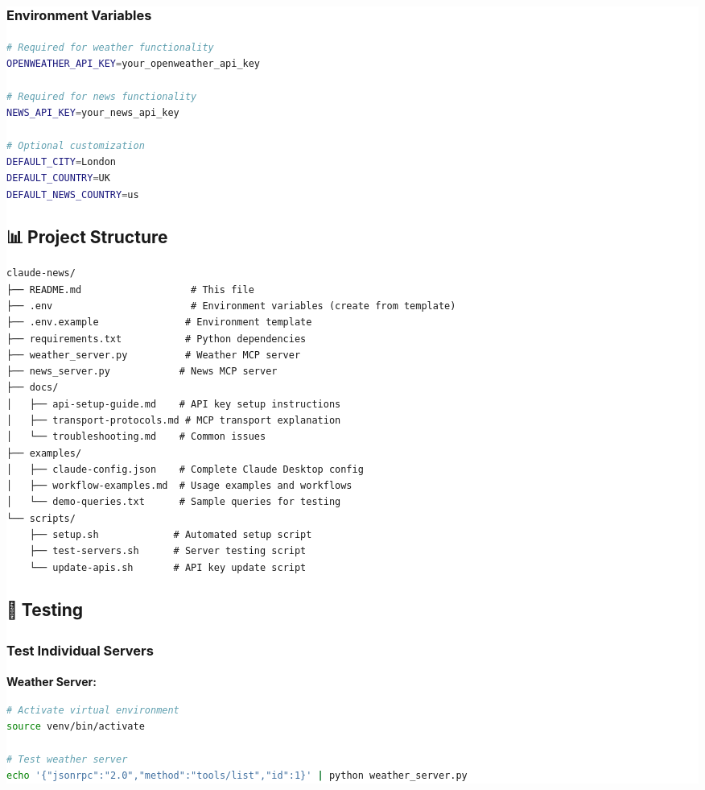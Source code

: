 ### Environment Variables

```bash
# Required for weather functionality
OPENWEATHER_API_KEY=your_openweather_api_key

# Required for news functionality  
NEWS_API_KEY=your_news_api_key

# Optional customization
DEFAULT_CITY=London
DEFAULT_COUNTRY=UK
DEFAULT_NEWS_COUNTRY=us
```

## 📊 Project Structure

```
claude-news/
├── README.md                   # This file
├── .env                        # Environment variables (create from template)
├── .env.example               # Environment template
├── requirements.txt           # Python dependencies
├── weather_server.py          # Weather MCP server
├── news_server.py            # News MCP server
├── docs/
│   ├── api-setup-guide.md    # API key setup instructions
│   ├── transport-protocols.md # MCP transport explanation
│   └── troubleshooting.md    # Common issues
├── examples/
│   ├── claude-config.json    # Complete Claude Desktop config
│   ├── workflow-examples.md  # Usage examples and workflows
│   └── demo-queries.txt      # Sample queries for testing
└── scripts/
    ├── setup.sh             # Automated setup script
    ├── test-servers.sh      # Server testing script
    └── update-apis.sh       # API key update script
```

## 🧪 Testing

### Test Individual Servers

**Weather Server:**
```bash
# Activate virtual environment
source venv/bin/activate

# Test weather server
echo '{"jsonrpc":"2.0","method":"tools/list","id":1}' | python weather_server.py
```
